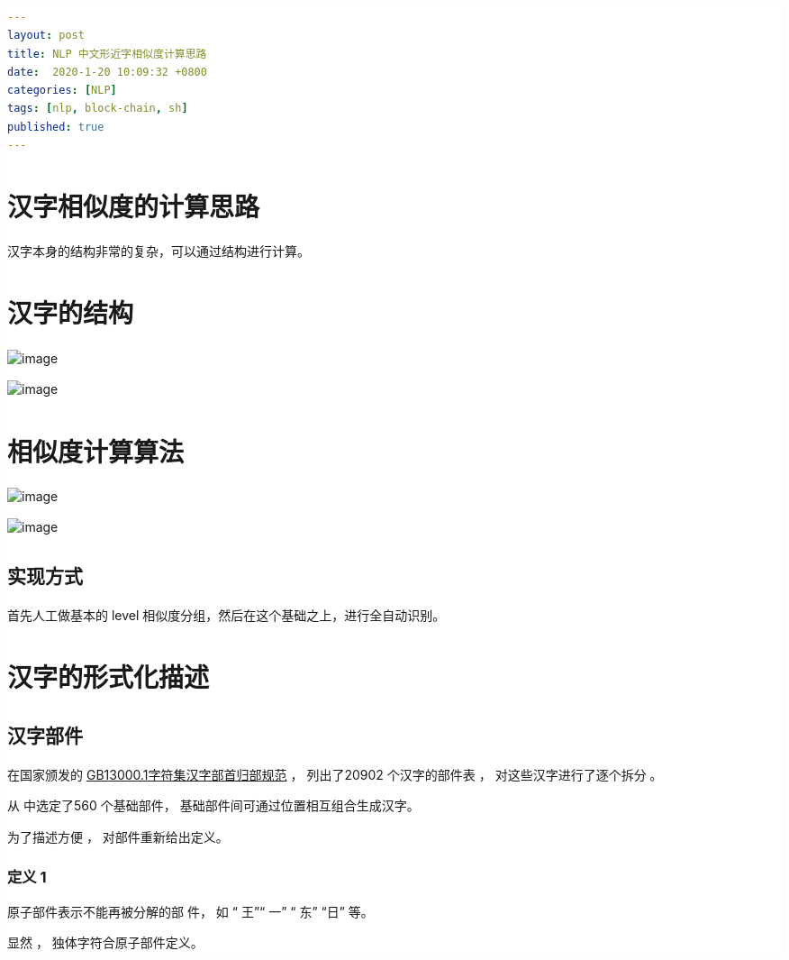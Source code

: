 ```yaml
---
layout: post
title: NLP 中文形近字相似度计算思路
date:  2020-1-20 10:09:32 +0800
categories: [NLP]
tags: [nlp, block-chain, sh]
published: true
---
```


# 汉字相似度的计算思路

汉字本身的结构非常的复杂，可以通过结构进行计算。

# 汉字的结构

![image](https://user-images.githubusercontent.com/18375710/74087843-f277ad00-4aca-11ea-87a7-e26399e6eeab.png)

![image](https://user-images.githubusercontent.com/18375710/74087858-0e7b4e80-4acb-11ea-9ec3-2a83dadaea3b.png)

# 相似度计算算法

![image](https://user-images.githubusercontent.com/18375710/74087872-26eb6900-4acb-11ea-8deb-3202c758a58d.png)

![image](https://user-images.githubusercontent.com/18375710/74087889-484c5500-4acb-11ea-8b28-d60df89a4f7d.png)

## 实现方式

首先人工做基本的 level 相似度分组，然后在这个基础之上，进行全自动识别。

# 汉字的形式化描述

##  汉字部件

在国家颁发的 [GB13000.1字符集汉字部首归部规范](http://ling.whu.edu.cn/law/002/2016-04-20/1307.html) ， 列出了20902 个汉字的部件表 ， 对这些汉字进行了逐个拆分 。

从 中选定了560 个基础部件， 基础部件间可通过位置相互组合生成汉字。

为了描述方便 ， 对部件重新给出定义。

### 定义 1  

原子部件表示不能再被分解的部 件， 如 “ 王”“ 一” “ 东” “日” 等。

显然 ， 独体字符合原子部件定义。
